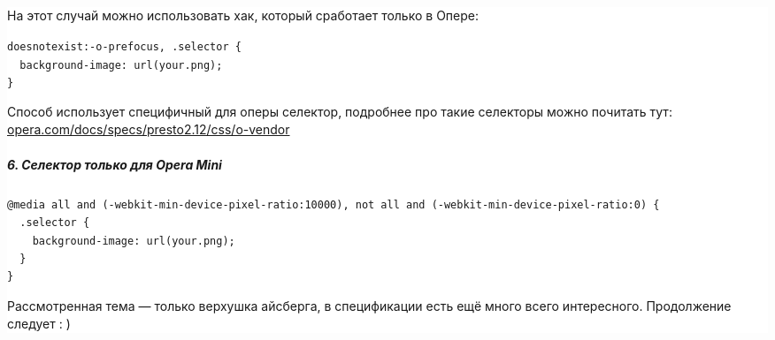 На этот случай можно использовать хак, который сработает только в Опере:

<pre><code class="language-css">doesnotexist:-o-prefocus, .selector {
  background-image: url(your.png);
}</code></pre>

Способ использует специфичный для оперы селектор, подробнее про такие селекторы можно почитать тут: <a href="http://www.opera.com/docs/specs/presto2.12/css/o-vendor/">opera.com/docs/specs/presto2.12/css/o-vendor</a>

<h5>6. Селектор только для Opera Mini</h5>

<pre><code class="language-css">@media all and (-webkit-min-device-pixel-ratio:10000), not all and (-webkit-min-device-pixel-ratio:0) {
  .selector {
    background-image: url(your.png);
  }
}</code></pre>

Рассмотренная тема — только верхушка айсберга, в спецификации есть ещё много всего интересного. Продолжение следует : )











